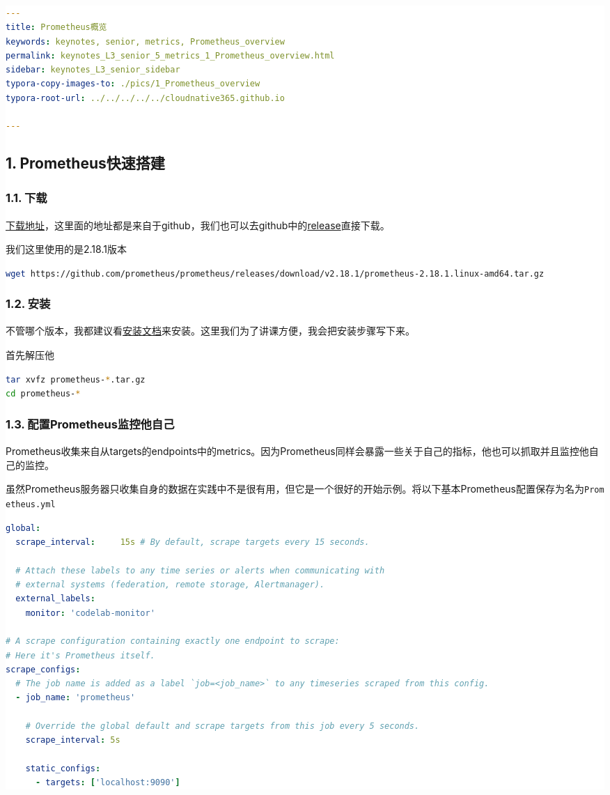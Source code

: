 ```yaml
---
title: Prometheus概览
keywords: keynotes, senior, metrics, Prometheus_overview
permalink: keynotes_L3_senior_5_metrics_1_Prometheus_overview.html
sidebar: keynotes_L3_senior_sidebar
typora-copy-images-to: ./pics/1_Prometheus_overview
typora-root-url: ../../../../../cloudnative365.github.io

---
```


## 1. Prometheus快速搭建

### 1.1. 下载

[下载地址](https://prometheus.io/download/)，这里面的地址都是来自于github，我们也可以去github中的[release](https://github.com/prometheus/prometheus/releases)直接下载。

我们这里使用的是2.18.1版本

``` bash
wget https://github.com/prometheus/prometheus/releases/download/v2.18.1/prometheus-2.18.1.linux-amd64.tar.gz
```

### 1.2. 安装

不管哪个版本，我都建议看[安装文档](https://prometheus.io/docs/prometheus/latest/getting_started/)来安装。这里我们为了讲课方便，我会把安装步骤写下来。

首先解压他

``` bash
tar xvfz prometheus-*.tar.gz
cd prometheus-*
```

### 1.3. 配置Prometheus监控他自己

Prometheus收集来自从targets的endpoints中的metrics。因为Prometheus同样会暴露一些关于自己的指标，他也可以抓取并且监控他自己的监控。

虽然Prometheus服务器只收集自身的数据在实践中不是很有用，但它是一个很好的开始示例。将以下基本Prometheus配置保存为名为`Prometheus.yml`

``` yaml
global:
  scrape_interval:     15s # By default, scrape targets every 15 seconds.

  # Attach these labels to any time series or alerts when communicating with
  # external systems (federation, remote storage, Alertmanager).
  external_labels:
    monitor: 'codelab-monitor'

# A scrape configuration containing exactly one endpoint to scrape:
# Here it's Prometheus itself.
scrape_configs:
  # The job name is added as a label `job=<job_name>` to any timeseries scraped from this config.
  - job_name: 'prometheus'

    # Override the global default and scrape targets from this job every 5 seconds.
    scrape_interval: 5s

    static_configs:
      - targets: ['localhost:9090']
```
